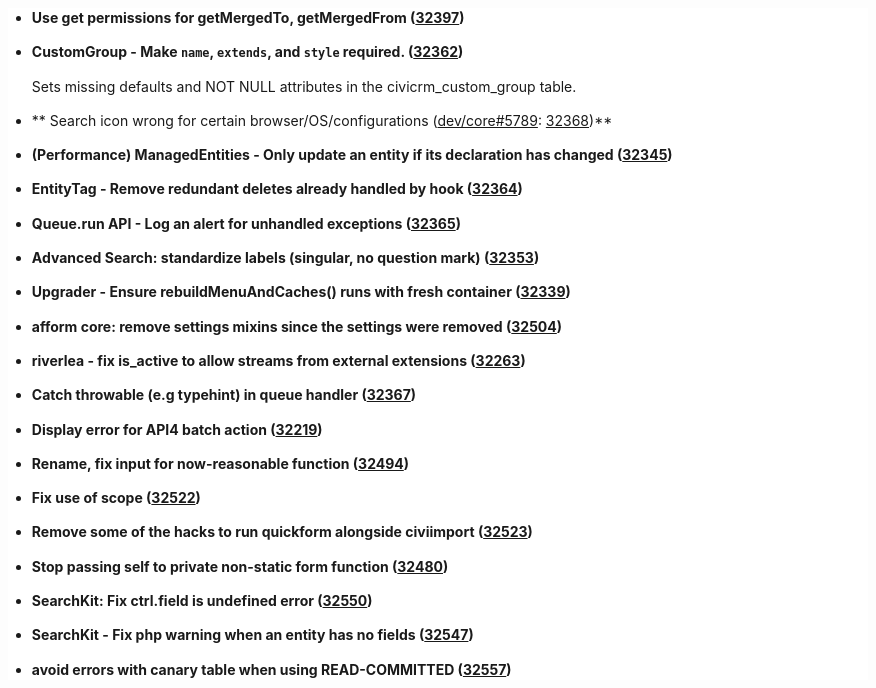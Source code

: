 - **Use get permissions for getMergedTo, getMergedFrom
  ([32397](https://github.com/civicrm/civicrm-core/pull/32397))**

- **CustomGroup - Make `name`, `extends`, and `style` required.
  ([32362](https://github.com/civicrm/civicrm-core/pull/32362))**

  Sets missing defaults and NOT NULL attributes in the civicrm_custom_group
  table.

- ** Search icon wrong for certain browser/OS/configurations
  ([dev/core#5789](https://lab.civicrm.org/dev/core/-/issues/5789):
  [32368](https://github.com/civicrm/civicrm-core/pull/32368))**

- **(Performance) ManagedEntities - Only update an entity if its declaration has
  changed ([32345](https://github.com/civicrm/civicrm-core/pull/32345))**

- **EntityTag - Remove redundant deletes already handled by hook
  ([32364](https://github.com/civicrm/civicrm-core/pull/32364))**

- **Queue.run API - Log an alert for unhandled exceptions
  ([32365](https://github.com/civicrm/civicrm-core/pull/32365))**

- **Advanced Search: standardize labels (singular, no question mark)
  ([32353](https://github.com/civicrm/civicrm-core/pull/32353))**

- **Upgrader - Ensure rebuildMenuAndCaches() runs with fresh container
  ([32339](https://github.com/civicrm/civicrm-core/pull/32339))**

- **afform core: remove settings mixins since the settings were removed
  ([32504](https://github.com/civicrm/civicrm-core/pull/32504))**

- **riverlea - fix is_active to allow streams from external extensions
  ([32263](https://github.com/civicrm/civicrm-core/pull/32263))**

- **Catch throwable (e.g typehint) in queue handler
  ([32367](https://github.com/civicrm/civicrm-core/pull/32367))**

- **Display error for API4 batch action
  ([32219](https://github.com/civicrm/civicrm-core/pull/32219))**

- **Rename, fix input for now-reasonable function
  ([32494](https://github.com/civicrm/civicrm-core/pull/32494))**

- **Fix use of scope
  ([32522](https://github.com/civicrm/civicrm-core/pull/32522))**

- **Remove some of the hacks to run quickform alongside civiimport
  ([32523](https://github.com/civicrm/civicrm-core/pull/32523))**

- **Stop passing self to private non-static form function
  ([32480](https://github.com/civicrm/civicrm-core/pull/32480))**

- **SearchKit: Fix ctrl.field is undefined error
  ([32550](https://github.com/civicrm/civicrm-core/pull/32550))**

- **SearchKit - Fix php warning when an entity has no fields
  ([32547](https://github.com/civicrm/civicrm-core/pull/32547))**

- **avoid errors with canary table when using READ-COMMITTED
  ([32557](https://github.com/civicrm/civicrm-core/pull/32557))**
